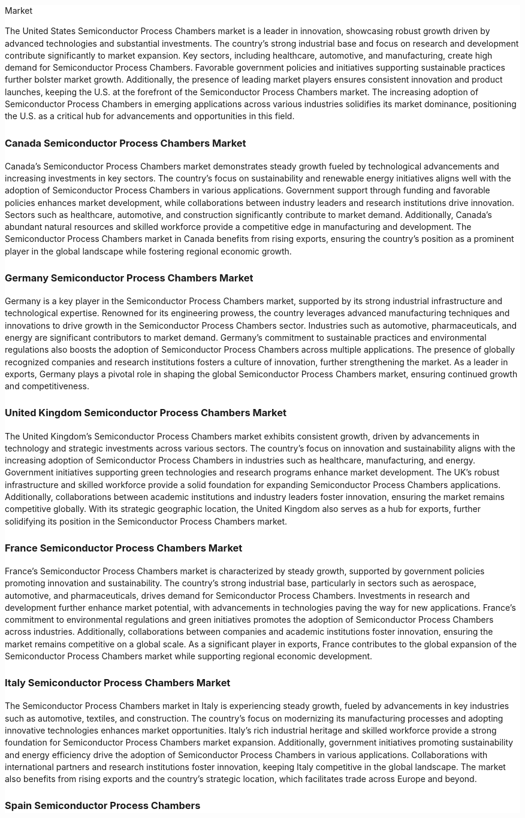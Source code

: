 Market</h3><p>The United States Semiconductor Process Chambers market is a leader in innovation, showcasing robust growth driven by advanced technologies and substantial investments. The country&rsquo;s strong industrial base and focus on research and development contribute significantly to market expansion. Key sectors, including healthcare, automotive, and manufacturing, create high demand for Semiconductor Process Chambers. Favorable government policies and initiatives supporting sustainable practices further bolster market growth. Additionally, the presence of leading market players ensures consistent innovation and product launches, keeping the U.S. at the forefront of the Semiconductor Process Chambers market. The increasing adoption of Semiconductor Process Chambers in emerging applications across various industries solidifies its market dominance, positioning the U.S. as a critical hub for advancements and opportunities in this field.</p><h3>Canada Semiconductor Process Chambers Market</h3><p>Canada&rsquo;s Semiconductor Process Chambers market demonstrates steady growth fueled by technological advancements and increasing investments in key sectors. The country&rsquo;s focus on sustainability and renewable energy initiatives aligns well with the adoption of Semiconductor Process Chambers in various applications. Government support through funding and favorable policies enhances market development, while collaborations between industry leaders and research institutions drive innovation. Sectors such as healthcare, automotive, and construction significantly contribute to market demand. Additionally, Canada&rsquo;s abundant natural resources and skilled workforce provide a competitive edge in manufacturing and development. The Semiconductor Process Chambers market in Canada benefits from rising exports, ensuring the country&rsquo;s position as a prominent player in the global landscape while fostering regional economic growth.</p><h3>Germany Semiconductor Process Chambers Market</h3><p>Germany is a key player in the Semiconductor Process Chambers market, supported by its strong industrial infrastructure and technological expertise. Renowned for its engineering prowess, the country leverages advanced manufacturing techniques and innovations to drive growth in the Semiconductor Process Chambers sector. Industries such as automotive, pharmaceuticals, and energy are significant contributors to market demand. Germany&rsquo;s commitment to sustainable practices and environmental regulations also boosts the adoption of Semiconductor Process Chambers across multiple applications. The presence of globally recognized companies and research institutions fosters a culture of innovation, further strengthening the market. As a leader in exports, Germany plays a pivotal role in shaping the global Semiconductor Process Chambers market, ensuring continued growth and competitiveness.</p><h3>United Kingdom Semiconductor Process Chambers Market</h3><p>The United Kingdom&rsquo;s Semiconductor Process Chambers market exhibits consistent growth, driven by advancements in technology and strategic investments across various sectors. The country&rsquo;s focus on innovation and sustainability aligns with the increasing adoption of Semiconductor Process Chambers in industries such as healthcare, manufacturing, and energy. Government initiatives supporting green technologies and research programs enhance market development. The UK&rsquo;s robust infrastructure and skilled workforce provide a solid foundation for expanding Semiconductor Process Chambers applications. Additionally, collaborations between academic institutions and industry leaders foster innovation, ensuring the market remains competitive globally. With its strategic geographic location, the United Kingdom also serves as a hub for exports, further solidifying its position in the Semiconductor Process Chambers market.</p><h3>France Semiconductor Process Chambers Market</h3><p>France&rsquo;s Semiconductor Process Chambers market is characterized by steady growth, supported by government policies promoting innovation and sustainability. The country&rsquo;s strong industrial base, particularly in sectors such as aerospace, automotive, and pharmaceuticals, drives demand for Semiconductor Process Chambers. Investments in research and development further enhance market potential, with advancements in technologies paving the way for new applications. France&rsquo;s commitment to environmental regulations and green initiatives promotes the adoption of Semiconductor Process Chambers across industries. Additionally, collaborations between companies and academic institutions foster innovation, ensuring the market remains competitive on a global scale. As a significant player in exports, France contributes to the global expansion of the Semiconductor Process Chambers market while supporting regional economic development.</p><h3>Italy Semiconductor Process Chambers Market</h3><p>The Semiconductor Process Chambers market in Italy is experiencing steady growth, fueled by advancements in key industries such as automotive, textiles, and construction. The country&rsquo;s focus on modernizing its manufacturing processes and adopting innovative technologies enhances market opportunities. Italy&rsquo;s rich industrial heritage and skilled workforce provide a strong foundation for Semiconductor Process Chambers market expansion. Additionally, government initiatives promoting sustainability and energy efficiency drive the adoption of Semiconductor Process Chambers in various applications. Collaborations with international partners and research institutions foster innovation, keeping Italy competitive in the global landscape. The market also benefits from rising exports and the country&rsquo;s strategic location, which facilitates trade across Europe and beyond.</p><h3>Spain Semiconductor Process Chambers